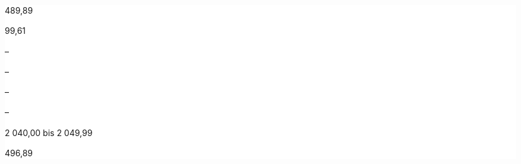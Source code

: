 </td>

<td style="border-right: 0.5pt solid ; border-bottom: 0.5pt solid ; " align="char" valign="top" charoff="50">

489,89

</td>

<td style="border-right: 0.5pt solid ; border-bottom: 0.5pt solid ; " align="char" valign="top" charoff="50">

99,61

</td>

<td style="border-right: 0.5pt solid ; border-bottom: 0.5pt solid ; " align="char" valign="top" charoff="50">

–

</td>

<td style="border-right: 0.5pt solid ; border-bottom: 0.5pt solid ; " align="char" valign="top" charoff="50">

–

</td>

<td style="border-right: 0.5pt solid ; border-bottom: 0.5pt solid ; " align="char" valign="top" charoff="50">

–

</td>

<td style="border-bottom: 0.5pt solid ; " align="char" valign="top" charoff="50">

–

</td>

</tr>

<tr>

<td style="border-right: 0.5pt solid ; border-bottom: 0.5pt solid ; " align="center" valign="top" charoff="50">

2 040,00 bis 2 049,99

</td>

<td style="border-right: 0.5pt solid ; border-bottom: 0.5pt solid ; " align="char" valign="top" charoff="50">

496,89

</td>

<td style="border-right: 0.5pt solid ; border-bottom: 0.5pt solid ; " align="char" valign="top" charoff="50">
